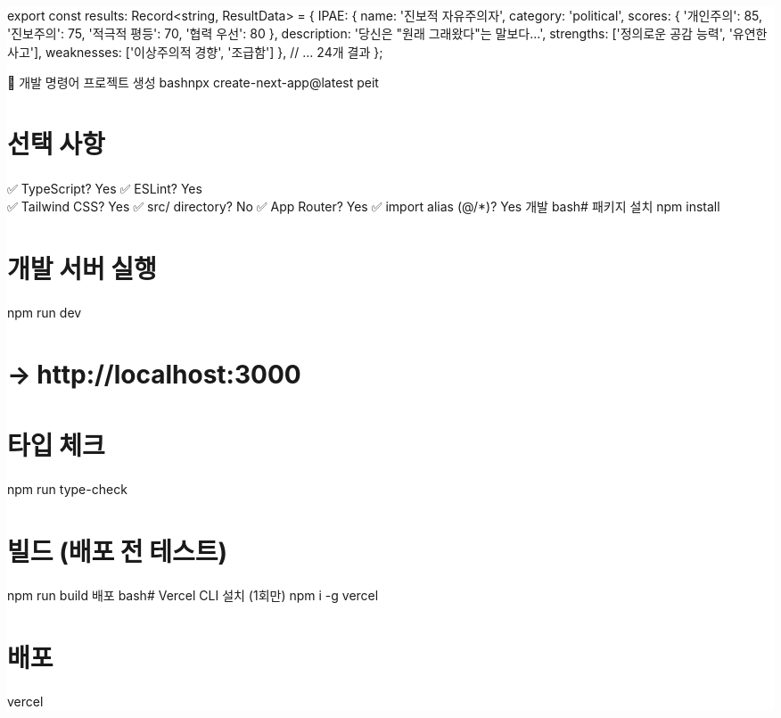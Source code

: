 export const results: Record<string, ResultData> = {
  IPAE: {
    name: '진보적 자유주의자',
    category: 'political',
    scores: {
      '개인주의': 85,
      '진보주의': 75,
      '적극적 평등': 70,
      '협력 우선': 80
    },
    description: '당신은 "원래 그래왔다"는 말보다...',
    strengths: ['정의로운 공감 능력', '유연한 사고'],
    weaknesses: ['이상주의적 경향', '조급함']
  },
  // ... 24개 결과
};

🚀 개발 명령어
프로젝트 생성
bashnpx create-next-app@latest peit

# 선택 사항
✅ TypeScript? Yes
✅ ESLint? Yes  
✅ Tailwind CSS? Yes
✅ src/ directory? No
✅ App Router? Yes
✅ import alias (@/*)? Yes
개발
bash# 패키지 설치
npm install

# 개발 서버 실행
npm run dev
# → http://localhost:3000

# 타입 체크
npm run type-check

# 빌드 (배포 전 테스트)
npm run build
배포
bash# Vercel CLI 설치 (1회만)
npm i -g vercel

# 배포
vercel
